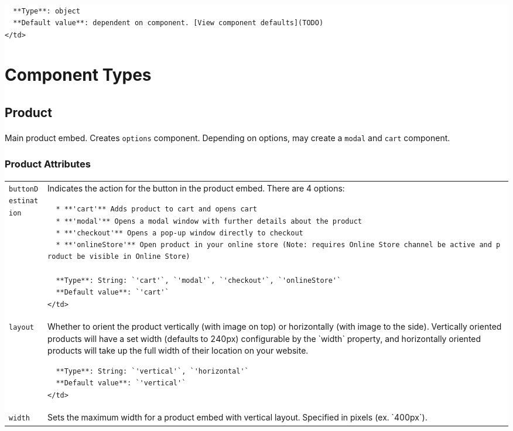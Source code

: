       **Type**: object
      **Default value**: dependent on component. [View component defaults](TODO)
    </td>
  </tr>
</table>


# Component Types

## Product
Main product embed. Creates `options` component. Depending on options, may create a `modal` and `cart` component.  

### Product Attributes

<table>
  <tr>
    <td>
      <code>buttonDestination</code>
    </td>
    <td>
      Indicates the action for the button in the product embed. There are 4 options:

      * **'cart'** Adds product to cart and opens cart
      * **'modal'** Opens a modal window with further details about the product
      * **'checkout'** Opens a pop-up window directly to checkout
      * **'onlineStore'** Open product in your online store (Note: requires Online Store channel be active and product be visible in Online Store)

      **Type**: String: `'cart'`, `'modal'`, `'checkout'`, `'onlineStore'`
      **Default value**: `'cart'`
    </td>
  </tr>
  <tr>
    <td>
      <code>layout</code>
    </td>
    <td>
      Whether to orient the product vertically (with image on top) or horizontally (with image to the side). Vertically oriented products will have a set width (defaults to 240px) configurable by the `width` property, and horizontally oriented products will take up the full width of their location on your website.

      **Type**: String: `'vertical'`, `'horizontal'`
      **Default value**: `'vertical'`
    </td>
  </tr>
  <tr>
    <td>
      <code>width</code>
    </td>
    <td>
      Sets the maximum width for a product embed with vertical layout. Specified in pixels (ex. `400px`).
